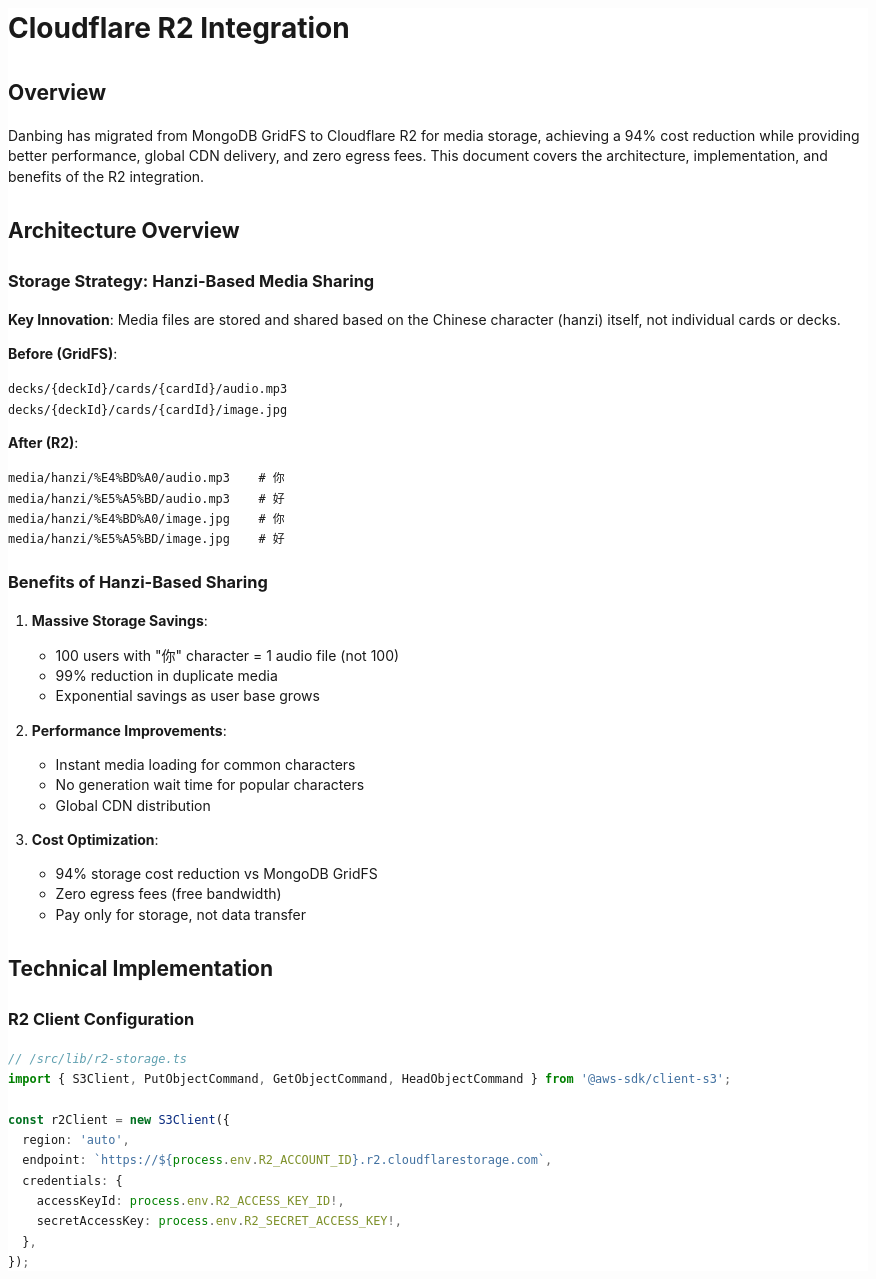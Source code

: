 # Cloudflare R2 Integration

## Overview

Danbing has migrated from MongoDB GridFS to Cloudflare R2 for media storage, achieving a 94% cost reduction while providing better performance, global CDN delivery, and zero egress fees. This document covers the architecture, implementation, and benefits of the R2 integration.

## Architecture Overview

### Storage Strategy: Hanzi-Based Media Sharing

**Key Innovation**: Media files are stored and shared based on the Chinese character (hanzi) itself, not individual cards or decks.

**Before (GridFS)**:
```
decks/{deckId}/cards/{cardId}/audio.mp3
decks/{deckId}/cards/{cardId}/image.jpg
```

**After (R2)**:
```
media/hanzi/%E4%BD%A0/audio.mp3    # 你
media/hanzi/%E5%A5%BD/audio.mp3    # 好
media/hanzi/%E4%BD%A0/image.jpg    # 你
media/hanzi/%E5%A5%BD/image.jpg    # 好
```

### Benefits of Hanzi-Based Sharing

1. **Massive Storage Savings**:
   - 100 users with "你" character = 1 audio file (not 100)
   - 99% reduction in duplicate media
   - Exponential savings as user base grows

2. **Performance Improvements**:
   - Instant media loading for common characters
   - No generation wait time for popular characters
   - Global CDN distribution

3. **Cost Optimization**:
   - 94% storage cost reduction vs MongoDB GridFS
   - Zero egress fees (free bandwidth)
   - Pay only for storage, not data transfer

## Technical Implementation

### R2 Client Configuration

```typescript
// /src/lib/r2-storage.ts
import { S3Client, PutObjectCommand, GetObjectCommand, HeadObjectCommand } from '@aws-sdk/client-s3';

const r2Client = new S3Client({
  region: 'auto',
  endpoint: `https://${process.env.R2_ACCOUNT_ID}.r2.cloudflarestorage.com`,
  credentials: {
    accessKeyId: process.env.R2_ACCESS_KEY_ID!,
    secretAccessKey: process.env.R2_SECRET_ACCESS_KEY!,
  },
});

```